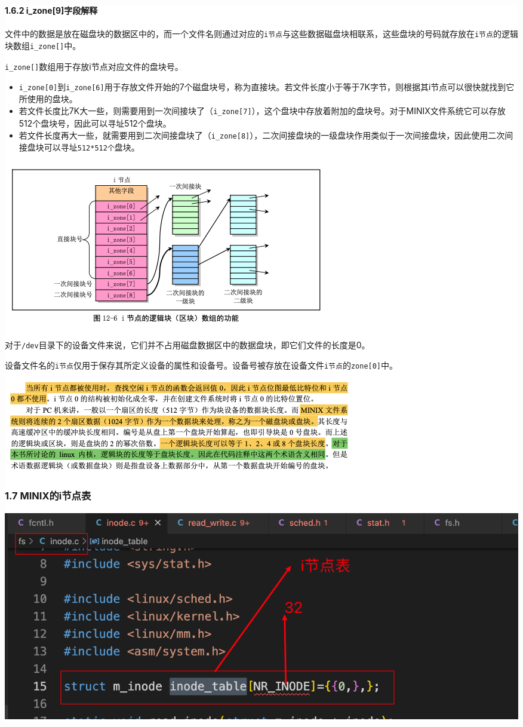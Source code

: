 #### 1.6.2 i_zone[9]字段解释

 文件中的数据是放在磁盘块的数据区中的，而一个文件名则通过对应的`i节点`与这些数据磁盘块相联系，这些盘块的号码就存放在`i节点`的逻辑块数组`i_zone[]`中。

`i_zone[]`数组用于存放i节点对应文件的盘块号。

+ `i_zone[0]`到`i_zone[6]`用于存放文件开始的7个磁盘块号，称为直接块。若文件长度小于等于7K字节，则根据其i节点可以很快就找到它所使用的盘块。
+ 若文件长度比7K大一些，则需要用到一次间接块了（`i_zone[7]`），这个盘块中存放着附加的盘块号。对于MINIX文件系统它可以存放512个盘块号，因此可以寻址512个盘块。
+ 若文件长度再大一些，就需要用到二次间接盘块了（`i_zone[8]`），二次间接盘块的一级盘块作用类似于一次间接盘块，因此使用二次间接盘块可以寻址`512*512个`盘块。

![image-20240419172315393](Linux0.11内核完全注释-文件系统.assets/image-20240419172315393.png) 

对于`/dev`目录下的设备文件来说，它们并不占用磁盘数据区中的数据盘块，即它们文件的长度是0。

设备文件名的`i节点`仅用于保存其所定义设备的属性和设备号。设备号被存放在设备文件`i节点`的`zone[0]`中。

![image-20240419173951746](Linux0.11内核完全注释-文件系统.assets/image-20240419173951746.png) 

### 1.7 MINIX的i节点表

![image-20240419155451746](Linux0.11内核完全注释-文件系统.assets/image-20240419155451746.png) 

